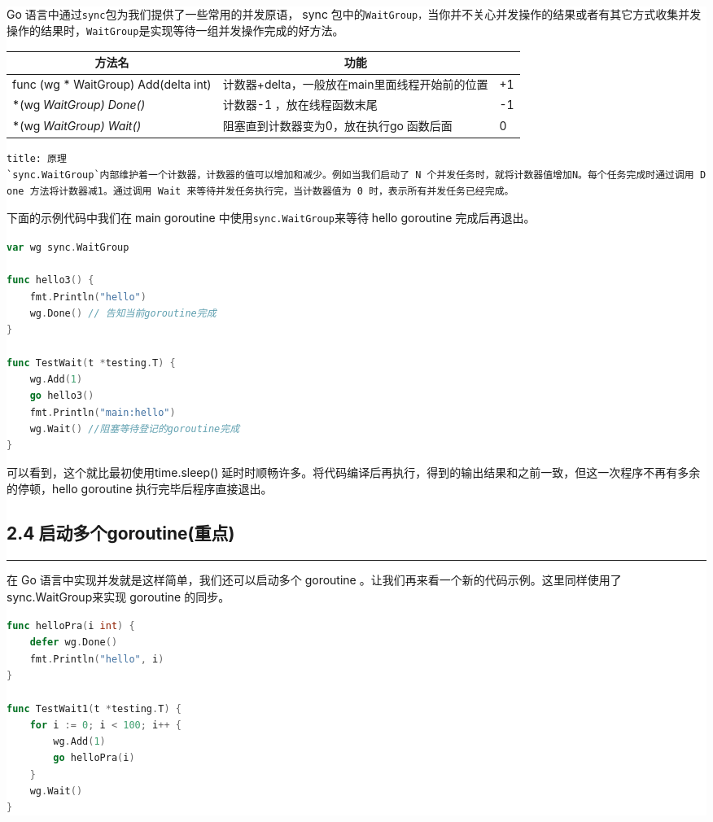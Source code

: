 Go 语言中通过`sync`包为我们提供了一些常用的并发原语， sync 包中的`WaitGroup，`当你并不关心并发操作的结果或者有其它方式收集并发操作的结果时，`WaitGroup`是实现等待一组并发操作完成的好方法。


| 方法名                               | 功能                                           |     |
| ------------------------------------ | ---------------------------------------------- | --- |
| func (wg * WaitGroup) Add(delta int) | 计数器+delta，一般放在main里面线程开始前的位置 | +1  |
| *(wg *WaitGroup) Done()*               | 计数器-1 ，放在线程函数末尾                    | -1  |
| *(wg *WaitGroup) Wait()*               | 阻塞直到计数器变为0，放在执行go 函数后面       | 0   |


```ad-abstract
title: 原理
`sync.WaitGroup`内部维护着一个计数器，计数器的值可以增加和减少。例如当我们启动了 N 个并发任务时，就将计数器值增加N。每个任务完成时通过调用 Done 方法将计数器减1。通过调用 Wait 来等待并发任务执行完，当计数器值为 0 时，表示所有并发任务已经完成。
```

下面的示例代码中我们在 main goroutine 中使用`sync.WaitGroup`来等待 hello goroutine 完成后再退出。

```go
var wg sync.WaitGroup

func hello3() {
	fmt.Println("hello")
	wg.Done() // 告知当前goroutine完成
}

func TestWait(t *testing.T) {
	wg.Add(1)
	go hello3()
	fmt.Println("main:hello")
	wg.Wait() //阻塞等待登记的goroutine完成
}
```

可以看到，这个就比最初使用time.sleep() 延时时顺畅许多。将代码编译后再执行，得到的输出结果和之前一致，但这一次程序不再有多余的停顿，hello goroutine 执行完毕后程序直接退出。

## 2.4 启动多个goroutine(重点)
---
在 Go 语言中实现并发就是这样简单，我们还可以启动多个 goroutine 。让我们再来看一个新的代码示例。这里同样使用了sync.WaitGroup来实现 goroutine 的同步。

```go
func helloPra(i int) {
	defer wg.Done()
	fmt.Println("hello", i)
}

func TestWait1(t *testing.T) {
	for i := 0; i < 100; i++ {
		wg.Add(1)
		go helloPra(i)
	}
	wg.Wait()
}
```
